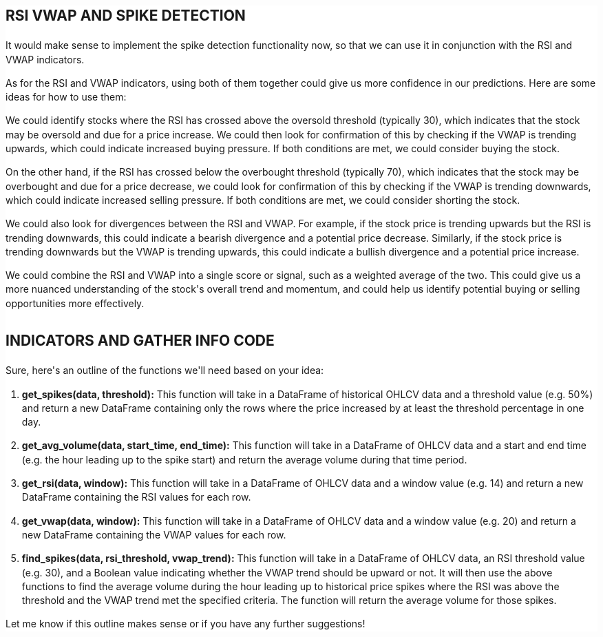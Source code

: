 ## RSI VWAP AND SPIKE DETECTION



It would make sense to implement the spike detection functionality now, so that we can use it in conjunction with the RSI and VWAP indicators.

As for the RSI and VWAP indicators, using both of them together could give us more confidence in our predictions. Here are some ideas for how to use them:

We could identify stocks where the RSI has crossed above the oversold threshold (typically 30), which indicates that the stock may be oversold and due for a price increase. We could then look for confirmation of this by checking if the VWAP is trending upwards, which could indicate increased buying pressure. If both conditions are met, we could consider buying the stock.

On the other hand, if the RSI has crossed below the overbought threshold (typically 70), which indicates that the stock may be overbought and due for a price decrease, we could look for confirmation of this by checking if the VWAP is trending downwards, which could indicate increased selling pressure. If both conditions are met, we could consider shorting the stock.

We could also look for divergences between the RSI and VWAP. For example, if the stock price is trending upwards but the RSI is trending downwards, this could indicate a bearish divergence and a potential price decrease. Similarly, if the stock price is trending downwards but the VWAP is trending upwards, this could indicate a bullish divergence and a potential price increase.

We could combine the RSI and VWAP into a single score or signal, such as a weighted average of the two. This could give us a more nuanced understanding of the stock's overall trend and momentum, and could help us identify potential buying or selling opportunities more effectively.



## INDICATORS AND GATHER INFO CODE 

Sure, here's an outline of the functions we'll need based on your idea:

1. **get_spikes(data, threshold):** This function will take in a DataFrame of historical OHLCV data and a threshold value (e.g. 50%) and return a new DataFrame containing only the rows where the price increased by at least the threshold percentage in one day.

2. **get_avg_volume(data, start_time, end_time):** This function will take in a DataFrame of OHLCV data and a start and end time (e.g. the hour leading up to the spike start) and return the average volume during that time period.

3. **get_rsi(data, window):** This function will take in a DataFrame of OHLCV data and a window value (e.g. 14) and return a new DataFrame containing the RSI values for each row.

4. **get_vwap(data, window):** This function will take in a DataFrame of OHLCV data and a window value (e.g. 20) and return a new DataFrame containing the VWAP values for each row.

5. **find_spikes(data, rsi_threshold, vwap_trend):** This function will take in a DataFrame of OHLCV data, an RSI threshold value (e.g. 30), and a Boolean value indicating whether the VWAP trend should be upward or not. It will then use the above functions to find the average volume during the hour leading up to historical price spikes where the RSI was above the threshold and the VWAP trend met the specified criteria. The function will return the average volume for those spikes.

Let me know if this outline makes sense or if you have any further suggestions!